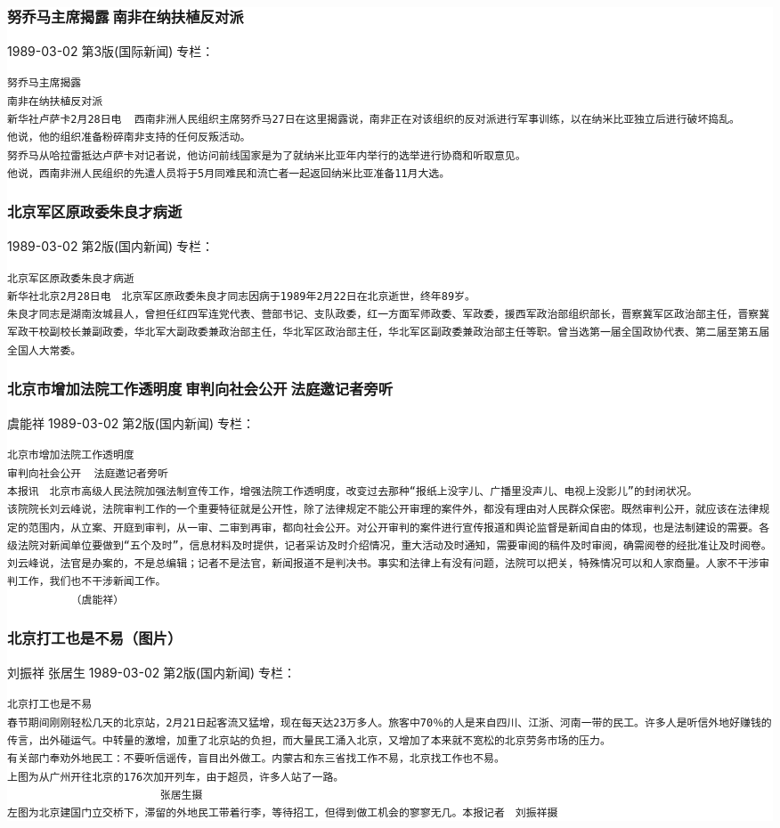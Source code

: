 
### 努乔马主席揭露  南非在纳扶植反对派

1989-03-02
第3版(国际新闻)
专栏：

    努乔马主席揭露
    南非在纳扶植反对派
    新华社卢萨卡2月28日电  西南非洲人民组织主席努乔马27日在这里揭露说，南非正在对该组织的反对派进行军事训练，以在纳米比亚独立后进行破坏捣乱。
    他说，他的组织准备粉碎南非支持的任何反叛活动。
    努乔马从哈拉雷抵达卢萨卡对记者说，他访问前线国家是为了就纳米比亚年内举行的选举进行协商和听取意见。
    他说，西南非洲人民组织的先遣人员将于5月同难民和流亡者一起返回纳米比亚准备11月大选。


### 北京军区原政委朱良才病逝

1989-03-02
第2版(国内新闻)
专栏：

    北京军区原政委朱良才病逝
    新华社北京2月28日电　北京军区原政委朱良才同志因病于1989年2月22日在北京逝世，终年89岁。
    朱良才同志是湖南汝城县人，曾担任红四军连党代表、营部书记、支队政委，红一方面军师政委、军政委，援西军政治部组织部长，晋察冀军区政治部主任，晋察冀军政干校副校长兼副政委，华北军大副政委兼政治部主任，华北军区政治部主任，华北军区副政委兼政治部主任等职。曾当选第一届全国政协代表、第二届至第五届全国人大常委。


### 北京市增加法院工作透明度  审判向社会公开  法庭邀记者旁听
虞能祥
1989-03-02
第2版(国内新闻)
专栏：

    北京市增加法院工作透明度
    审判向社会公开  法庭邀记者旁听
    本报讯　北京市高级人民法院加强法制宣传工作，增强法院工作透明度，改变过去那种“报纸上没字儿、广播里没声儿、电视上没影儿”的封闭状况。
    该院院长刘云峰说，法院审判工作的一个重要特征就是公开性，除了法律规定不能公开审理的案件外，都没有理由对人民群众保密。既然审判公开，就应该在法律规定的范围内，从立案、开庭到审判，从一审、二审到再审，都向社会公开。对公开审判的案件进行宣传报道和舆论监督是新闻自由的体现，也是法制建设的需要。各级法院对新闻单位要做到“五个及时”，信息材料及时提供，记者采访及时介绍情况，重大活动及时通知，需要审阅的稿件及时审阅，确需阅卷的经批准让及时阅卷。
    刘云峰说，法官是办案的，不是总编辑；记者不是法官，新闻报道不是判决书。事实和法律上有没有问题，法院可以把关，特殊情况可以和人家商量。人家不干涉审判工作，我们也不干涉新闻工作。
              （虞能祥）


### 北京打工也是不易（图片）
刘振祥  张居生
1989-03-02
第2版(国内新闻)
专栏：

    北京打工也是不易
    春节期间刚刚轻松几天的北京站，2月21日起客流又猛增，现在每天达23万多人。旅客中70％的人是来自四川、江浙、河南一带的民工。许多人是听信外地好赚钱的传言，出外碰运气。中转量的激增，加重了北京站的负担，而大量民工涌入北京，又增加了本来就不宽松的北京劳务市场的压力。
    有关部门奉劝外地民工：不要听信谣传，盲目出外做工。内蒙古和东三省找工作不易，北京找工作也不易。
    上图为从广州开往北京的176次加开列车，由于超员，许多人站了一路。
                            张居生摄
    左图为北京建国门立交桥下，滞留的外地民工带着行李，等待招工，但得到做工机会的寥寥无几。本报记者　刘振祥摄
